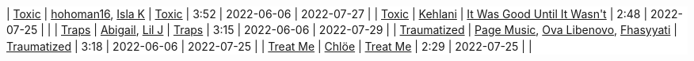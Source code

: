 | [Toxic](https://open.spotify.com/track/6XVFBGAl2x343DCADmkbey) | [hohoman16](https://open.spotify.com/artist/7yV83KFDjcx1QREEzqPUKk), [Isla K](https://open.spotify.com/artist/0BtSuJKKjzsal6MQSwHN3A) | [Toxic](https://open.spotify.com/album/058XNBEpDC6ZGw518wt52d) | 3:52 | 2022-06-06 | 2022-07-27 |
| [Toxic](https://open.spotify.com/track/5nexAvWNhwg51EavnDgViy) | [Kehlani](https://open.spotify.com/artist/0cGUm45nv7Z6M6qdXYQGTX) | [It Was Good Until It Wasn't](https://open.spotify.com/album/6ROLwnmW9pOioLned0DaP3) | 2:48 | 2022-07-25 |  |
| [Traps](https://open.spotify.com/track/1sxgNMOBtQqAjliBB6oxeR) | [Abigail](https://open.spotify.com/artist/11yfGLGb5HMw3iGo0MN1rB), [Lil J](https://open.spotify.com/artist/6OPGYD3Cz0UCffp09wFa4B) | [Traps](https://open.spotify.com/album/2Txz3W5EfuNmEmC8iLmm4t) | 3:15 | 2022-06-06 | 2022-07-29 |
| [Traumatized](https://open.spotify.com/track/2BEiZgGUo7qGqWjEUwiOn7) | [Page Music](https://open.spotify.com/artist/4sEcV3dkrZEurn0zsE46jK), [Ova Libenovo](https://open.spotify.com/artist/7nFa4wz5RZILHGVtXPfAUj), [Fhasyyati](https://open.spotify.com/artist/55kDUI5YRbkhishN3Xz1Li) | [Traumatized](https://open.spotify.com/album/3QdiAl3ar3nt0WjzWFB9Gf) | 3:18 | 2022-06-06 | 2022-07-25 |
| [Treat Me](https://open.spotify.com/track/2ZCu2xskiEBCV3y0eu0zJG) | [Chlöe](https://open.spotify.com/artist/1FtBEIWAwvw5ymBen5GICR) | [Treat Me](https://open.spotify.com/album/07OIugKUfGzqhgZxJ4v7qP) | 2:29 | 2022-07-25 |  |
